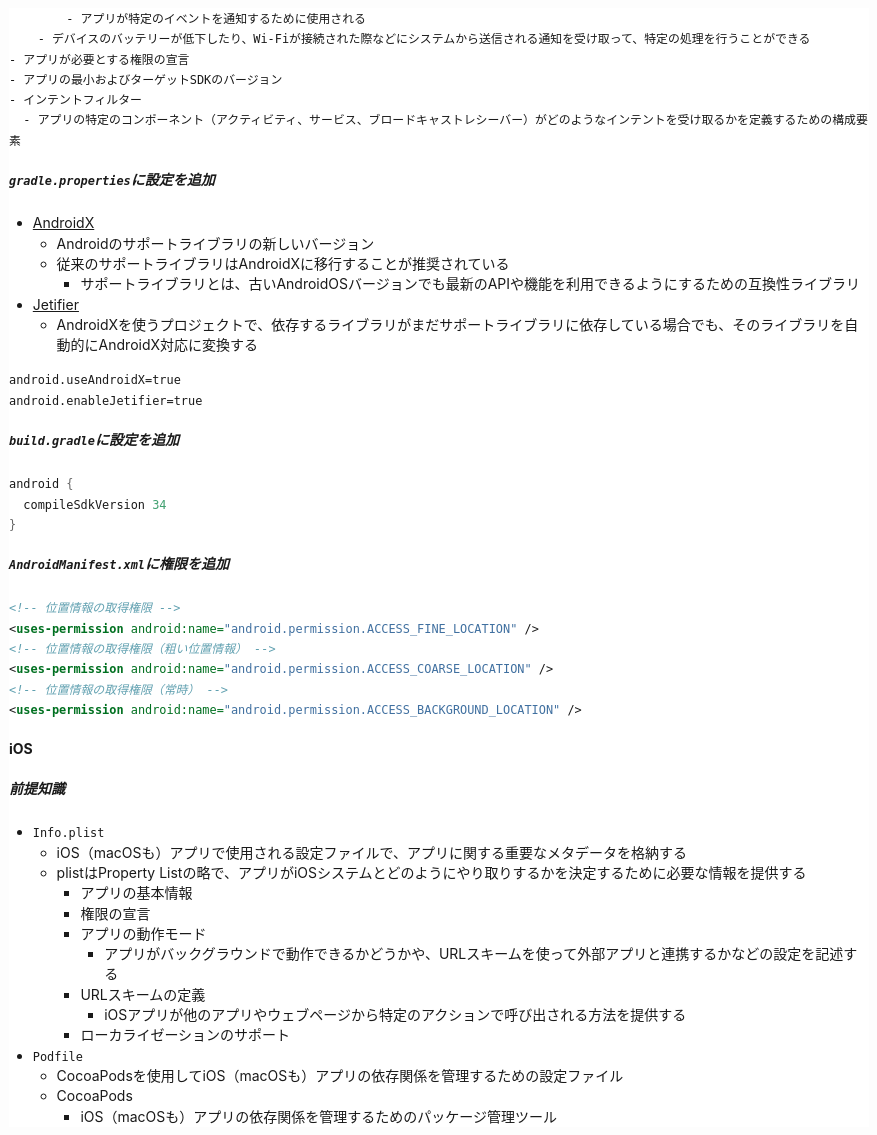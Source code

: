             - アプリが特定のイベントを通知するために使用される
        - デバイスのバッテリーが低下したり、Wi-Fiが接続された際などにシステムから送信される通知を受け取って、特定の処理を行うことができる
    - アプリが必要とする権限の宣言
    - アプリの最小およびターゲットSDKのバージョン
    - インテントフィルター
      - アプリの特定のコンポーネント（アクティビティ、サービス、ブロードキャストレシーバー）がどのようなインテントを受け取るかを定義するための構成要素

##### `gradle.properties`に設定を追加

- [AndroidX](https://developer.android.com/jetpack/androidx)
  - Androidのサポートライブラリの新しいバージョン
  - 従来のサポートライブラリはAndroidXに移行することが推奨されている
    - サポートライブラリとは、古いAndroidOSバージョンでも最新のAPIや機能を利用できるようにするための互換性ライブラリ
- [Jetifier](https://developer.android.com/tools/jetifier)
  - AndroidXを使うプロジェクトで、依存するライブラリがまだサポートライブラリに依存している場合でも、そのライブラリを自動的にAndroidX対応に変換する

```properties
android.useAndroidX=true
android.enableJetifier=true
```

##### `build.gradle`に設定を追加

```gradle
android {
  compileSdkVersion 34
}
```

##### `AndroidManifest.xml`に権限を追加

```xml
<!-- 位置情報の取得権限 -->
<uses-permission android:name="android.permission.ACCESS_FINE_LOCATION" />
<!-- 位置情報の取得権限（粗い位置情報） -->
<uses-permission android:name="android.permission.ACCESS_COARSE_LOCATION" />
<!-- 位置情報の取得権限（常時） -->
<uses-permission android:name="android.permission.ACCESS_BACKGROUND_LOCATION" />
```

#### iOS

##### 前提知識

- `Info.plist`
  - iOS（macOSも）アプリで使用される設定ファイルで、アプリに関する重要なメタデータを格納する
  - plistはProperty Listの略で、アプリがiOSシステムとどのようにやり取りするかを決定するために必要な情報を提供する
    - アプリの基本情報
    - 権限の宣言
    - アプリの動作モード
      - アプリがバックグラウンドで動作できるかどうかや、URLスキームを使って外部アプリと連携するかなどの設定を記述する
    - URLスキームの定義
      - iOSアプリが他のアプリやウェブページから特定のアクションで呼び出される方法を提供する
    - ローカライゼーションのサポート
- `Podfile`
  - CocoaPodsを使用してiOS（macOSも）アプリの依存関係を管理するための設定ファイル
  - CocoaPods
    - iOS（macOSも）アプリの依存関係を管理するためのパッケージ管理ツール
